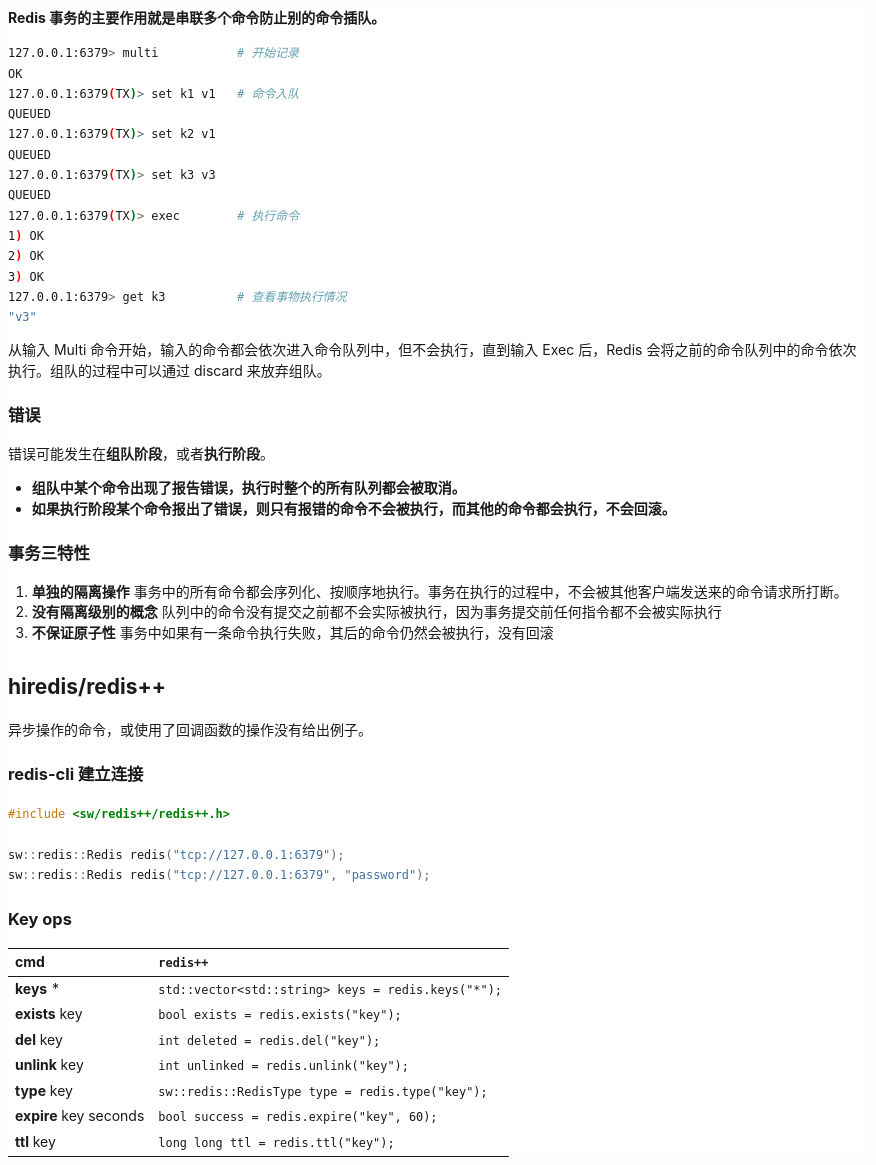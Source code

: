 **Redis 事务的主要作用就是串联多个命令防止别的命令插队。**

```bash
127.0.0.1:6379> multi           # 开始记录
OK
127.0.0.1:6379(TX)> set k1 v1   # 命令入队
QUEUED
127.0.0.1:6379(TX)> set k2 v1
QUEUED
127.0.0.1:6379(TX)> set k3 v3
QUEUED
127.0.0.1:6379(TX)> exec        # 执行命令
1) OK
2) OK
3) OK
127.0.0.1:6379> get k3          # 查看事物执行情况
"v3"
```

从输入 Multi 命令开始，输入的命令都会依次进入命令队列中，但不会执行，直到输入 Exec 后，Redis 会将之前的命令队列中的命令依次执行。组队的过程中可以通过 discard 来放弃组队。

### 错误

错误可能发生在**组队阶段**，或者**执行阶段**。

- **组队中某个命令出现了报告错误，执行时整个的所有队列都会被取消。**
- **如果执行阶段某个命令报出了错误，则只有报错的命令不会被执行，而其他的命令都会执行，不会回滚。**

### 事务三特性

1. **单独的隔离操作**
    事务中的所有命令都会序列化、按顺序地执行。事务在执行的过程中，不会被其他客户端发送来的命令请求所打断。
2. **没有隔离级别的概念**
    队列中的命令没有提交之前都不会实际被执行，因为事务提交前任何指令都不会被实际执行
3. **不保证原子性**
    事务中如果有一条命令执行失败，其后的命令仍然会被执行，没有回滚

## hiredis/redis++

异步操作的命令，或使用了回调函数的操作没有给出例子。

### redis-cli 建立连接

```c++
#include <sw/redis++/redis++.h>

sw::redis::Redis redis("tcp://127.0.0.1:6379");
sw::redis::Redis redis("tcp://127.0.0.1:6379", "password");
```

### Key ops

| cmd | `redis++`                                          |
|:----|:-----|
| **keys** * | `std::vector<std::string> keys = redis.keys("*");` |
| **exists** key | `bool exists = redis.exists("key");` |
| **del** key | `int deleted = redis.del("key");` |
| **unlink** key | `int unlinked = redis.unlink("key");` |
| **type** key | `sw::redis::RedisType type = redis.type("key");` |
| **expire** key seconds | `bool success = redis.expire("key", 60);` |
| **ttl** key | `long long ttl = redis.ttl("key");` |